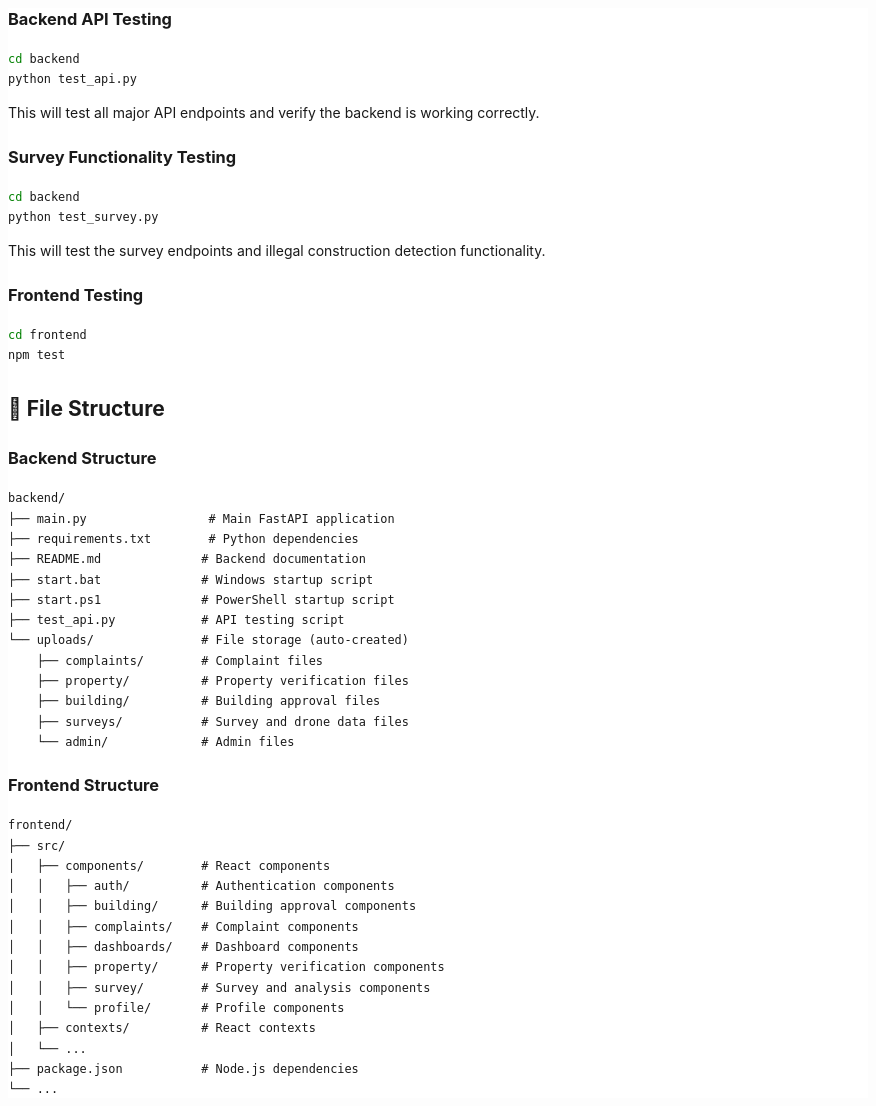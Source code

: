 ### Backend API Testing
```bash
cd backend
python test_api.py
```

This will test all major API endpoints and verify the backend is working correctly.

### Survey Functionality Testing
```bash
cd backend
python test_survey.py
```

This will test the survey endpoints and illegal construction detection functionality.

### Frontend Testing
```bash
cd frontend
npm test
```

## 📁 File Structure

### Backend Structure
```
backend/
├── main.py                 # Main FastAPI application
├── requirements.txt        # Python dependencies
├── README.md              # Backend documentation
├── start.bat              # Windows startup script
├── start.ps1              # PowerShell startup script
├── test_api.py            # API testing script
└── uploads/               # File storage (auto-created)
    ├── complaints/        # Complaint files
    ├── property/          # Property verification files
    ├── building/          # Building approval files
    ├── surveys/           # Survey and drone data files
    └── admin/             # Admin files
```

### Frontend Structure
```
frontend/
├── src/
│   ├── components/        # React components
│   │   ├── auth/          # Authentication components
│   │   ├── building/      # Building approval components
│   │   ├── complaints/    # Complaint components
│   │   ├── dashboards/    # Dashboard components
│   │   ├── property/      # Property verification components
│   │   ├── survey/        # Survey and analysis components
│   │   └── profile/       # Profile components
│   ├── contexts/          # React contexts
│   └── ...
├── package.json           # Node.js dependencies
└── ...
```
